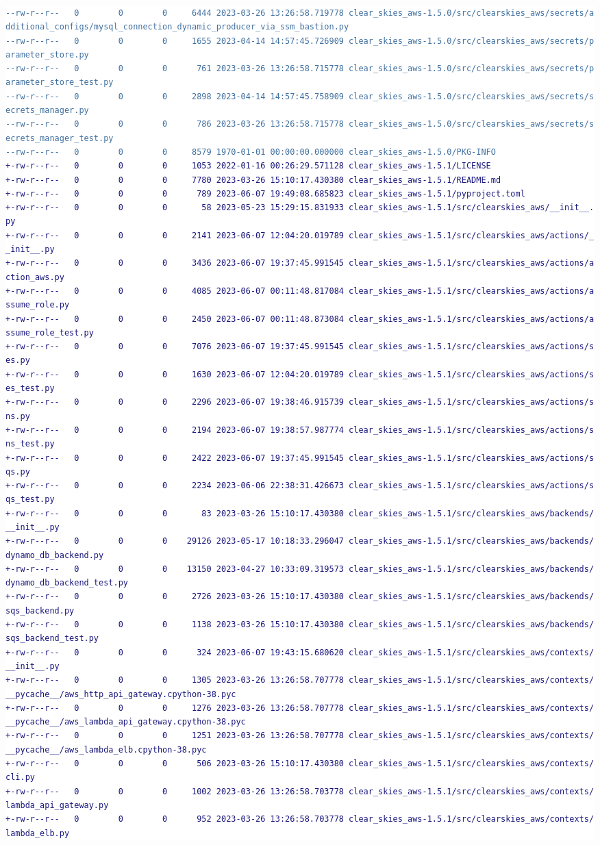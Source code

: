 ```diff
--rw-r--r--   0        0        0     6444 2023-03-26 13:26:58.719778 clear_skies_aws-1.5.0/src/clearskies_aws/secrets/additional_configs/mysql_connection_dynamic_producer_via_ssm_bastion.py
--rw-r--r--   0        0        0     1655 2023-04-14 14:57:45.726909 clear_skies_aws-1.5.0/src/clearskies_aws/secrets/parameter_store.py
--rw-r--r--   0        0        0      761 2023-03-26 13:26:58.715778 clear_skies_aws-1.5.0/src/clearskies_aws/secrets/parameter_store_test.py
--rw-r--r--   0        0        0     2898 2023-04-14 14:57:45.758909 clear_skies_aws-1.5.0/src/clearskies_aws/secrets/secrets_manager.py
--rw-r--r--   0        0        0      786 2023-03-26 13:26:58.715778 clear_skies_aws-1.5.0/src/clearskies_aws/secrets/secrets_manager_test.py
--rw-r--r--   0        0        0     8579 1970-01-01 00:00:00.000000 clear_skies_aws-1.5.0/PKG-INFO
+-rw-r--r--   0        0        0     1053 2022-01-16 00:26:29.571128 clear_skies_aws-1.5.1/LICENSE
+-rw-r--r--   0        0        0     7780 2023-03-26 15:10:17.430380 clear_skies_aws-1.5.1/README.md
+-rw-r--r--   0        0        0      789 2023-06-07 19:49:08.685823 clear_skies_aws-1.5.1/pyproject.toml
+-rw-r--r--   0        0        0       58 2023-05-23 15:29:15.831933 clear_skies_aws-1.5.1/src/clearskies_aws/__init__.py
+-rw-r--r--   0        0        0     2141 2023-06-07 12:04:20.019789 clear_skies_aws-1.5.1/src/clearskies_aws/actions/__init__.py
+-rw-r--r--   0        0        0     3436 2023-06-07 19:37:45.991545 clear_skies_aws-1.5.1/src/clearskies_aws/actions/action_aws.py
+-rw-r--r--   0        0        0     4085 2023-06-07 00:11:48.817084 clear_skies_aws-1.5.1/src/clearskies_aws/actions/assume_role.py
+-rw-r--r--   0        0        0     2450 2023-06-07 00:11:48.873084 clear_skies_aws-1.5.1/src/clearskies_aws/actions/assume_role_test.py
+-rw-r--r--   0        0        0     7076 2023-06-07 19:37:45.991545 clear_skies_aws-1.5.1/src/clearskies_aws/actions/ses.py
+-rw-r--r--   0        0        0     1630 2023-06-07 12:04:20.019789 clear_skies_aws-1.5.1/src/clearskies_aws/actions/ses_test.py
+-rw-r--r--   0        0        0     2296 2023-06-07 19:38:46.915739 clear_skies_aws-1.5.1/src/clearskies_aws/actions/sns.py
+-rw-r--r--   0        0        0     2194 2023-06-07 19:38:57.987774 clear_skies_aws-1.5.1/src/clearskies_aws/actions/sns_test.py
+-rw-r--r--   0        0        0     2422 2023-06-07 19:37:45.991545 clear_skies_aws-1.5.1/src/clearskies_aws/actions/sqs.py
+-rw-r--r--   0        0        0     2234 2023-06-06 22:38:31.426673 clear_skies_aws-1.5.1/src/clearskies_aws/actions/sqs_test.py
+-rw-r--r--   0        0        0       83 2023-03-26 15:10:17.430380 clear_skies_aws-1.5.1/src/clearskies_aws/backends/__init__.py
+-rw-r--r--   0        0        0    29126 2023-05-17 10:18:33.296047 clear_skies_aws-1.5.1/src/clearskies_aws/backends/dynamo_db_backend.py
+-rw-r--r--   0        0        0    13150 2023-04-27 10:33:09.319573 clear_skies_aws-1.5.1/src/clearskies_aws/backends/dynamo_db_backend_test.py
+-rw-r--r--   0        0        0     2726 2023-03-26 15:10:17.430380 clear_skies_aws-1.5.1/src/clearskies_aws/backends/sqs_backend.py
+-rw-r--r--   0        0        0     1138 2023-03-26 15:10:17.430380 clear_skies_aws-1.5.1/src/clearskies_aws/backends/sqs_backend_test.py
+-rw-r--r--   0        0        0      324 2023-06-07 19:43:15.680620 clear_skies_aws-1.5.1/src/clearskies_aws/contexts/__init__.py
+-rw-r--r--   0        0        0     1305 2023-03-26 13:26:58.707778 clear_skies_aws-1.5.1/src/clearskies_aws/contexts/__pycache__/aws_http_api_gateway.cpython-38.pyc
+-rw-r--r--   0        0        0     1276 2023-03-26 13:26:58.707778 clear_skies_aws-1.5.1/src/clearskies_aws/contexts/__pycache__/aws_lambda_api_gateway.cpython-38.pyc
+-rw-r--r--   0        0        0     1251 2023-03-26 13:26:58.707778 clear_skies_aws-1.5.1/src/clearskies_aws/contexts/__pycache__/aws_lambda_elb.cpython-38.pyc
+-rw-r--r--   0        0        0      506 2023-03-26 15:10:17.430380 clear_skies_aws-1.5.1/src/clearskies_aws/contexts/cli.py
+-rw-r--r--   0        0        0     1002 2023-03-26 13:26:58.703778 clear_skies_aws-1.5.1/src/clearskies_aws/contexts/lambda_api_gateway.py
+-rw-r--r--   0        0        0      952 2023-03-26 13:26:58.703778 clear_skies_aws-1.5.1/src/clearskies_aws/contexts/lambda_elb.py
```